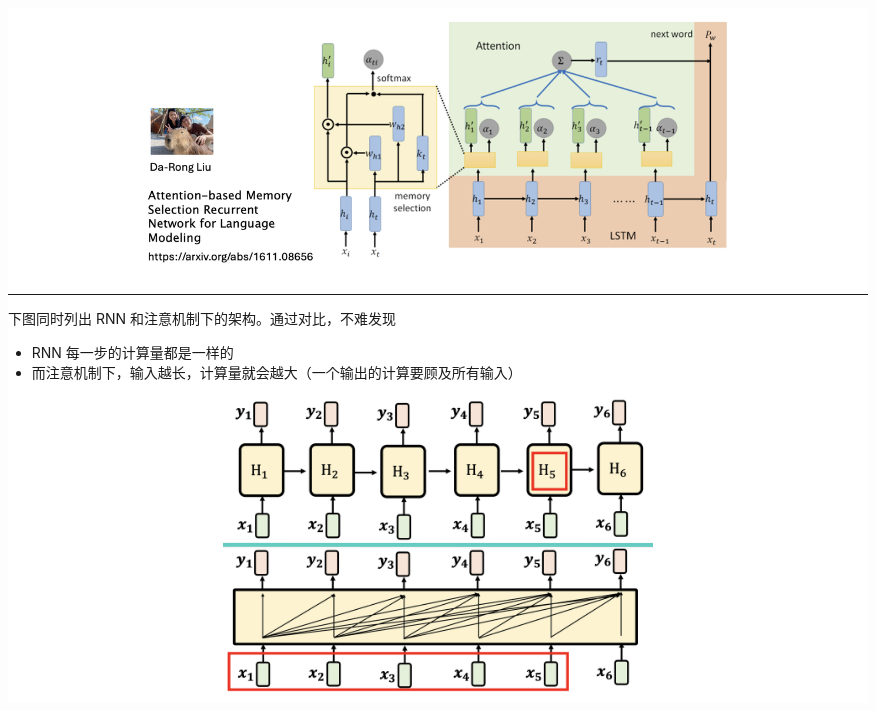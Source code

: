 <div style="text-align: center">
    <img src="images/lec12/10.png" width=70%/>
</div>

---
下图同时列出 RNN 和注意机制下的架构。通过对比，不难发现

- RNN 每一步的计算量都是一样的
- 而注意机制下，输入越长，计算量就会越大（一个输出的计算要顾及所有输入）

<div style="text-align: center">
    <img src="images/lec12/11.png" width=50%/>
</div>
